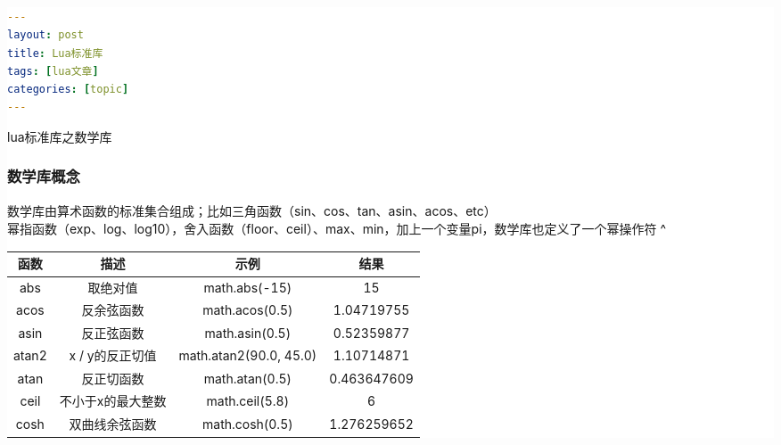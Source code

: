 ```yaml
---
layout: post
title: Lua标准库 
tags: [lua文章]
categories: [topic]
---
```

<p>lua标准库之数学库</p>
<h3 id="数学库概念"><a href="#数学库概念" class="headerlink" title="数学库概念"></a>数学库概念</h3><p>数学库由算术函数的标准集合组成；比如三角函数（sin、cos、tan、asin、acos、etc）<br/>幂指函数（exp、log、log10），舍入函数（floor、ceil）、max、min，加上一个变量pi，数学库也定义了一个幂操作符 ^ </p>
<table>
<thead>
<tr>
<th style="text-align:center">函数</th>
<th style="text-align:center">描述</th>
<th style="text-align:center">示例</th>
<th style="text-align:center">结果</th>
</tr>
</thead>
<tbody>
<tr>
<td style="text-align:center">abs</td>
<td style="text-align:center">取绝对值</td>
<td style="text-align:center">math.abs(-15)</td>
<td style="text-align:center">15</td>
</tr>
<tr>
<td style="text-align:center">acos</td>
<td style="text-align:center">反余弦函数</td>
<td style="text-align:center">math.acos(0.5)</td>
<td style="text-align:center">1.04719755</td>
</tr>
<tr>
<td style="text-align:center">asin</td>
<td style="text-align:center">反正弦函数</td>
<td style="text-align:center">math.asin(0.5)</td>
<td style="text-align:center">0.52359877</td>
</tr>
<tr>
<td style="text-align:center">atan2</td>
<td style="text-align:center">x / y的反正切值</td>
<td style="text-align:center">math.atan2(90.0, 45.0)</td>
<td style="text-align:center">1.10714871</td>
</tr>
<tr>
<td style="text-align:center">atan</td>
<td style="text-align:center">反正切函数</td>
<td style="text-align:center">math.atan(0.5)</td>
<td style="text-align:center">0.463647609</td>
</tr>
<tr>
<td style="text-align:center">ceil</td>
<td style="text-align:center">不小于x的最大整数</td>
<td style="text-align:center">math.ceil(5.8)</td>
<td style="text-align:center">6</td>
</tr>
<tr>
<td style="text-align:center">cosh</td>
<td style="text-align:center">双曲线余弦函数</td>
<td style="text-align:center">math.cosh(0.5)</td>
<td style="text-align:center">1.276259652</td>